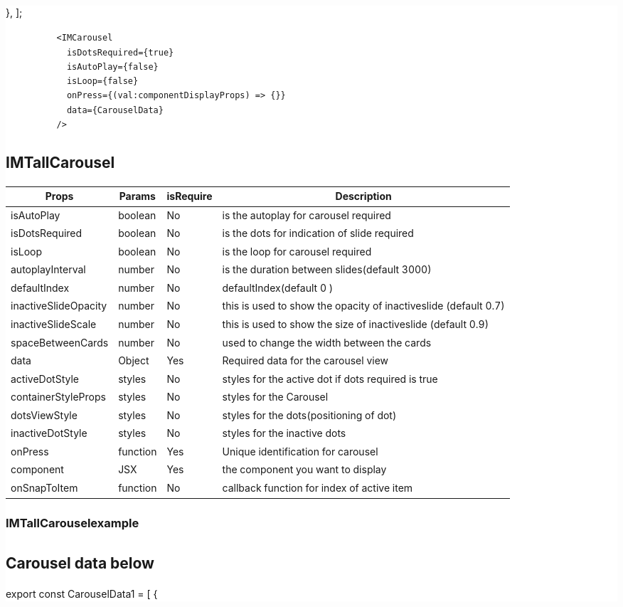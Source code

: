 },
];

```JSX
          <IMCarousel
            isDotsRequired={true}
            isAutoPlay={false}
            isLoop={false}
            onPress={(val:componentDisplayProps) => {}}
            data={CarouselData}
          />
```

## IMTallCarousel

| Props                | Params   | isRequire | Description                             |
| -------------------- | -------- | --------- | --------------------------------------- |
| isAutoPlay           | boolean  | No        | is the autoplay for carousel required   |
| isDotsRequired       | boolean  | No        | is the dots for indication of slide required |
| isLoop               | boolean  | No        | is the loop for carousel required       |
| autoplayInterval     | number   | No        | is the duration between slides(default 3000) |
| defaultIndex         | number   | No        | defaultIndex(default 0 )                |
| inactiveSlideOpacity | number   | No        | this is used to show the opacity of inactiveslide (default 0.7) |
| inactiveSlideScale   | number   | No        | this is used to show the size of inactiveslide (default 0.9) |
| spaceBetweenCards    | number   | No        | used to change the width between the cards  |
| data                 | Object   | Yes       | Required data for the carousel view         |
| activeDotStyle       | styles   | No        | styles for the active dot if dots required is true|
| containerStyleProps  | styles   | No        | styles for the Carousel                 |
| dotsViewStyle        | styles   | No        | styles for the dots(positioning of dot) |
| inactiveDotStyle     | styles   | No        | styles for the inactive dots            |
| onPress              | function | Yes       | Unique identification for carousel      |
| component            | JSX      | Yes       | the component you want to display       |
| onSnapToItem         | function | No        | callback function for index of active item |

### IMTallCarouselexample

## Carousel data below

export const CarouselData1 = [
{
